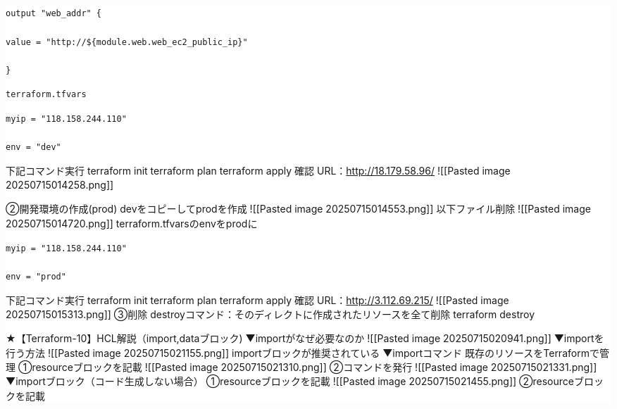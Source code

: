 ```
output "web_addr" {

value = "http://${module.web.web_ec2_public_ip}"

}
```
	terraform.tfvars
```
myip = "118.158.244.110"

env = "dev"
```
下記コマンド実行
	terraform init
	terraform plan
	terraform apply
確認
URL：http://18.179.58.96/
![[Pasted image 20250715014258.png]]

②開発環境の作成(prod)
	devをコピーしてprodを作成
	![[Pasted image 20250715014553.png]]
	以下ファイル削除
	![[Pasted image 20250715014720.png]]
	terraform.tfvarsのenvをprodに
```
myip = "118.158.244.110"

env = "prod"
```
下記コマンド実行
	terraform init
	terraform plan
	terraform apply
確認
URL：http://3.112.69.215/
![[Pasted image 20250715015313.png]]
③削除
	destroyコマンド：そのディレクトに作成されたリソースを全て削除
	terraform destroy


★【Terraform-10】HCL解説（import,dataブロック)
▼importがなぜ必要なのか
	![[Pasted image 20250715020941.png]]
▼importを行う方法
	![[Pasted image 20250715021155.png]]
	importブロックが推奨されている
▼importコマンド
	既存のリソースをTerraformで管理
	①resourceブロックを記載
	![[Pasted image 20250715021310.png]]
	②コマンドを発行
	![[Pasted image 20250715021331.png]]
▼importブロック（コード生成しない場合）
	①resourceブロックを記載
	![[Pasted image 20250715021455.png]]
	②resourceブロックを記載